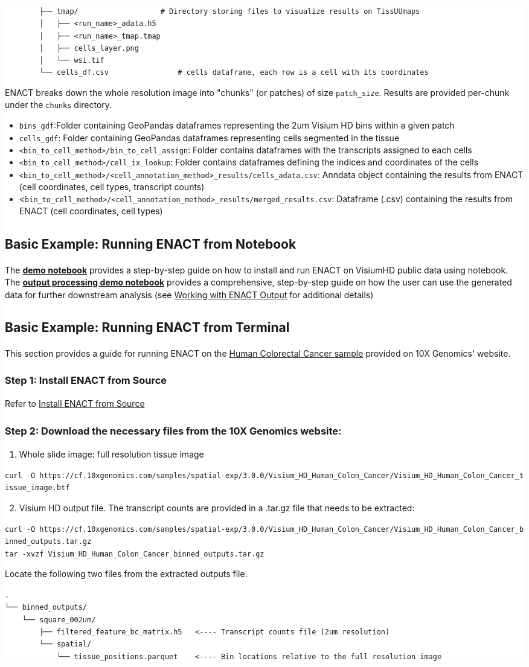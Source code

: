 ```
        ├── tmap/					# Directory storing files to visualize results on TissUUmaps
        │   ├── <run_name>_adata.h5
        │   ├── <run_name>_tmap.tmap
        │   ├── cells_layer.png
        │   └── wsi.tif
        └── cells_df.csv				# cells dataframe, each row is a cell with its coordinates
```
ENACT breaks down the whole resolution image into "chunks" (or patches) of size `patch_size`. Results are provided per-chunk under the `chunks` directory.
* `bins_gdf`:Folder containing GeoPandas dataframes representing the 2um Visium HD bins within a given patch
* `cells_gdf`: Folder containing GeoPandas dataframes representing cells segmented in the tissue
* `<bin_to_cell_method>/bin_to_cell_assign`: Folder contains dataframes with the transcripts assigned to each cells
* `<bin_to_cell_method>/cell_ix_lookup`: Folder contains dataframes defining the indices and coordinates of the cells
* `<bin_to_cell_method>/<cell_annotation_method>_results/cells_adata.csv`: Anndata object containing the results from ENACT (cell coordinates, cell types, transcript counts)
* <`bin_to_cell_method>/<cell_annotation_method>_results/merged_results.csv`: Dataframe (.csv) containing the results from ENACT (cell coordinates, cell types)

## Basic Example: Running ENACT from Notebook
The **[demo notebook](ENACT_demo.ipynb)** provides a step-by-step guide on how to install and run ENACT on VisiumHD public data using notebook. The **[output processing demo notebook](ENACT_outputs_demo.ipynb)** provides a comprehensive, step-by-step guide on how the user can use the generated data for further downstream analysis (see [Working with ENACT Output](#working-with-enact-output) for additional details)

## Basic Example: Running ENACT from Terminal
This section provides a guide for running ENACT on the [Human Colorectal Cancer sample](https://www.10xgenomics.com/datasets/visium-hd-cytassist-gene-expression-libraries-of-human-crc) provided on 10X Genomics' website.
### Step 1: Install ENACT from Source 
Refer to [Install ENACT from Source](#install-enact-from-source)

### Step 2: Download the necessary files from the 10X Genomics website:

1.  Whole slide image: full resolution tissue image
```
curl -O https://cf.10xgenomics.com/samples/spatial-exp/3.0.0/Visium_HD_Human_Colon_Cancer/Visium_HD_Human_Colon_Cancer_tissue_image.btf
```

2. Visium HD output file. The transcript counts are provided in a .tar.gz file that needs to be extracted:
```
curl -O https://cf.10xgenomics.com/samples/spatial-exp/3.0.0/Visium_HD_Human_Colon_Cancer/Visium_HD_Human_Colon_Cancer_binned_outputs.tar.gz
tar -xvzf Visium_HD_Human_Colon_Cancer_binned_outputs.tar.gz
```
Locate the following two files from the extracted outputs file.
```
.
└── binned_outputs/
    └── square_002um/
        ├── filtered_feature_bc_matrix.h5   <---- Transcript counts file (2um resolution)
        └── spatial/
            └── tissue_positions.parquet    <---- Bin locations relative to the full resolution image
```
